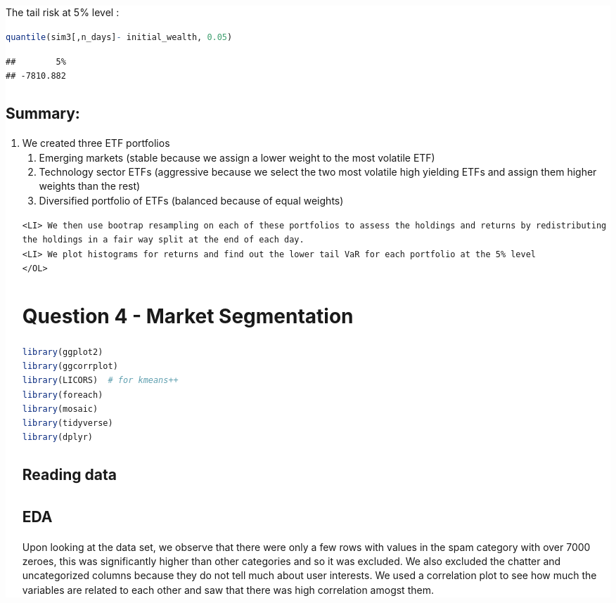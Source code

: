 
The tail risk at 5% level :

``` r
quantile(sim3[,n_days]- initial_wealth, 0.05)
```

    ##        5% 
    ## -7810.882

Summary:
--------

<OL>
<LI>
We created three ETF portfolios
<OL>
<LI>
Emerging markets (stable because we assign a lower weight to the most
volatile ETF)
<LI>
Technology sector ETFs (aggressive because we select the two most
volatile high yielding ETFs and assign them higher weights than the
rest)
<LI>
Diversified portfolio of ETFs (balanced because of equal weights)
</OL>

    <LI> We then use bootrap resampling on each of these portfolios to assess the holdings and returns by redistributing the holdings in a fair way split at the end of each day. 
    <LI> We plot histograms for returns and find out the lower tail VaR for each portfolio at the 5% level
    </OL>

Question 4 - Market Segmentation
================================

``` r
library(ggplot2)
library(ggcorrplot)
library(LICORS)  # for kmeans++
library(foreach)
library(mosaic)
library(tidyverse)
library(dplyr)
```

Reading data
------------

EDA
---

Upon looking at the data set, we observe that there were only a few rows
with values in the spam category with over 7000 zeroes, this was
significantly higher than other categories and so it was excluded. We
also excluded the chatter and uncategorized columns because they do not
tell much about user interests. We used a correlation plot to see how
much the variables are related to each other and saw that there was high
correlation amogst them.
